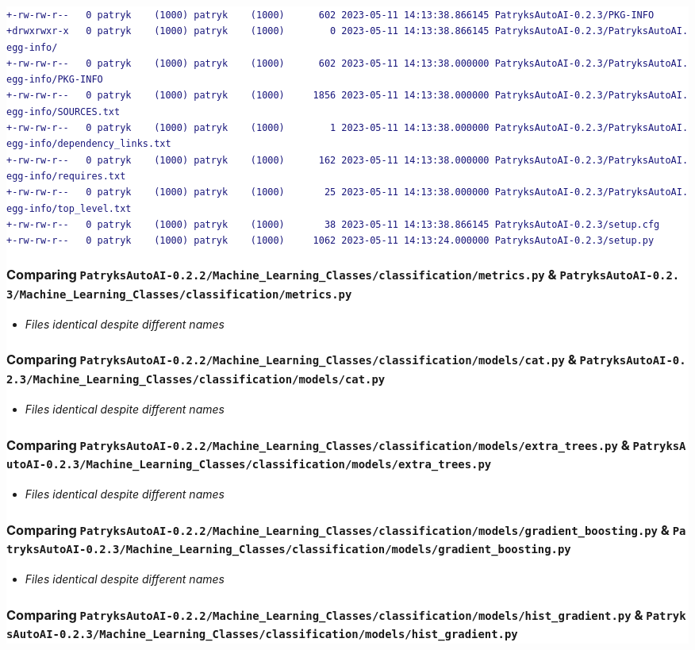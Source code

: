 ```diff
+-rw-rw-r--   0 patryk    (1000) patryk    (1000)      602 2023-05-11 14:13:38.866145 PatryksAutoAI-0.2.3/PKG-INFO
+drwxrwxr-x   0 patryk    (1000) patryk    (1000)        0 2023-05-11 14:13:38.866145 PatryksAutoAI-0.2.3/PatryksAutoAI.egg-info/
+-rw-rw-r--   0 patryk    (1000) patryk    (1000)      602 2023-05-11 14:13:38.000000 PatryksAutoAI-0.2.3/PatryksAutoAI.egg-info/PKG-INFO
+-rw-rw-r--   0 patryk    (1000) patryk    (1000)     1856 2023-05-11 14:13:38.000000 PatryksAutoAI-0.2.3/PatryksAutoAI.egg-info/SOURCES.txt
+-rw-rw-r--   0 patryk    (1000) patryk    (1000)        1 2023-05-11 14:13:38.000000 PatryksAutoAI-0.2.3/PatryksAutoAI.egg-info/dependency_links.txt
+-rw-rw-r--   0 patryk    (1000) patryk    (1000)      162 2023-05-11 14:13:38.000000 PatryksAutoAI-0.2.3/PatryksAutoAI.egg-info/requires.txt
+-rw-rw-r--   0 patryk    (1000) patryk    (1000)       25 2023-05-11 14:13:38.000000 PatryksAutoAI-0.2.3/PatryksAutoAI.egg-info/top_level.txt
+-rw-rw-r--   0 patryk    (1000) patryk    (1000)       38 2023-05-11 14:13:38.866145 PatryksAutoAI-0.2.3/setup.cfg
+-rw-rw-r--   0 patryk    (1000) patryk    (1000)     1062 2023-05-11 14:13:24.000000 PatryksAutoAI-0.2.3/setup.py
```

### Comparing `PatryksAutoAI-0.2.2/Machine_Learning_Classes/classification/metrics.py` & `PatryksAutoAI-0.2.3/Machine_Learning_Classes/classification/metrics.py`

 * *Files identical despite different names*

### Comparing `PatryksAutoAI-0.2.2/Machine_Learning_Classes/classification/models/cat.py` & `PatryksAutoAI-0.2.3/Machine_Learning_Classes/classification/models/cat.py`

 * *Files identical despite different names*

### Comparing `PatryksAutoAI-0.2.2/Machine_Learning_Classes/classification/models/extra_trees.py` & `PatryksAutoAI-0.2.3/Machine_Learning_Classes/classification/models/extra_trees.py`

 * *Files identical despite different names*

### Comparing `PatryksAutoAI-0.2.2/Machine_Learning_Classes/classification/models/gradient_boosting.py` & `PatryksAutoAI-0.2.3/Machine_Learning_Classes/classification/models/gradient_boosting.py`

 * *Files identical despite different names*

### Comparing `PatryksAutoAI-0.2.2/Machine_Learning_Classes/classification/models/hist_gradient.py` & `PatryksAutoAI-0.2.3/Machine_Learning_Classes/classification/models/hist_gradient.py`
